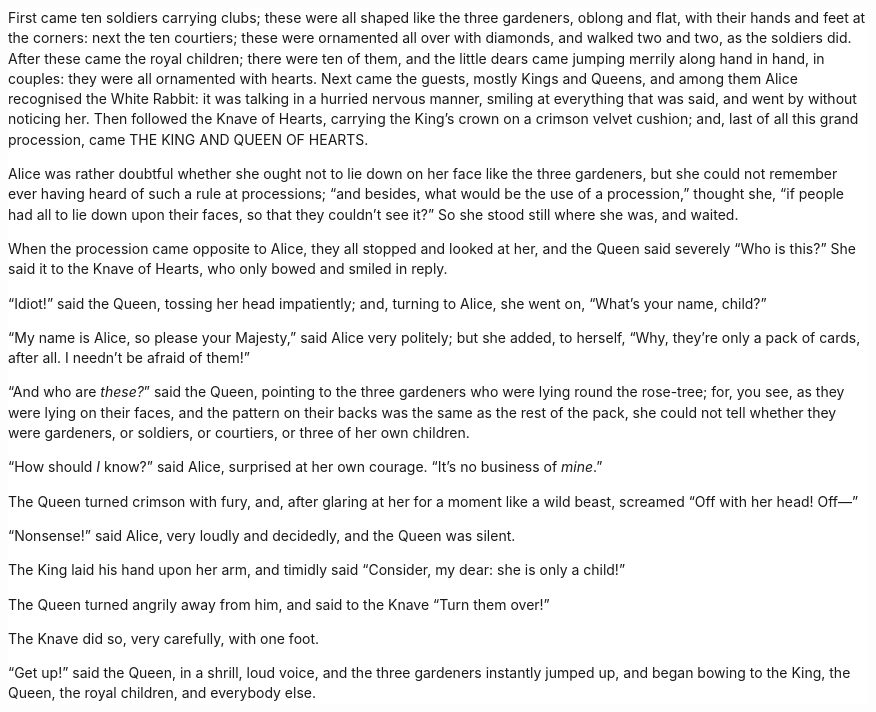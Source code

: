 First came ten soldiers carrying clubs; these were all shaped like the
three gardeners, oblong and flat, with their hands and feet at the
corners: next the ten courtiers; these were ornamented all over with
diamonds, and walked two and two, as the soldiers did. After these came
the royal children; there were ten of them, and the little dears came
jumping merrily along hand in hand, in couples: they were all
ornamented with hearts. Next came the guests, mostly Kings and Queens,
and among them Alice recognised the White Rabbit: it was talking in a
hurried nervous manner, smiling at everything that was said, and went
by without noticing her. Then followed the Knave of Hearts, carrying
the King’s crown on a crimson velvet cushion; and, last of all this
grand procession, came THE KING AND QUEEN OF HEARTS.

Alice was rather doubtful whether she ought not to lie down on her face
like the three gardeners, but she could not remember ever having heard
of such a rule at processions; “and besides, what would be the use of a
procession,” thought she, “if people had all to lie down upon their
faces, so that they couldn’t see it?” So she stood still where she was,
and waited.

When the procession came opposite to Alice, they all stopped and looked
at her, and the Queen said severely “Who is this?” She said it to the
Knave of Hearts, who only bowed and smiled in reply.

“Idiot!” said the Queen, tossing her head impatiently; and, turning to
Alice, she went on, “What’s your name, child?”

“My name is Alice, so please your Majesty,” said Alice very politely;
but she added, to herself, “Why, they’re only a pack of cards, after
all. I needn’t be afraid of them!”

“And who are _these?_” said the Queen, pointing to the three gardeners
who were lying round the rose-tree; for, you see, as they were lying on
their faces, and the pattern on their backs was the same as the rest of
the pack, she could not tell whether they were gardeners, or soldiers,
or courtiers, or three of her own children.

“How should _I_ know?” said Alice, surprised at her own courage. “It’s
no business of _mine_.”

The Queen turned crimson with fury, and, after glaring at her for a
moment like a wild beast, screamed “Off with her head! Off—”

“Nonsense!” said Alice, very loudly and decidedly, and the Queen was
silent.

The King laid his hand upon her arm, and timidly said “Consider, my
dear: she is only a child!”

The Queen turned angrily away from him, and said to the Knave “Turn
them over!”

The Knave did so, very carefully, with one foot.

“Get up!” said the Queen, in a shrill, loud voice, and the three
gardeners instantly jumped up, and began bowing to the King, the Queen,
the royal children, and everybody else.
